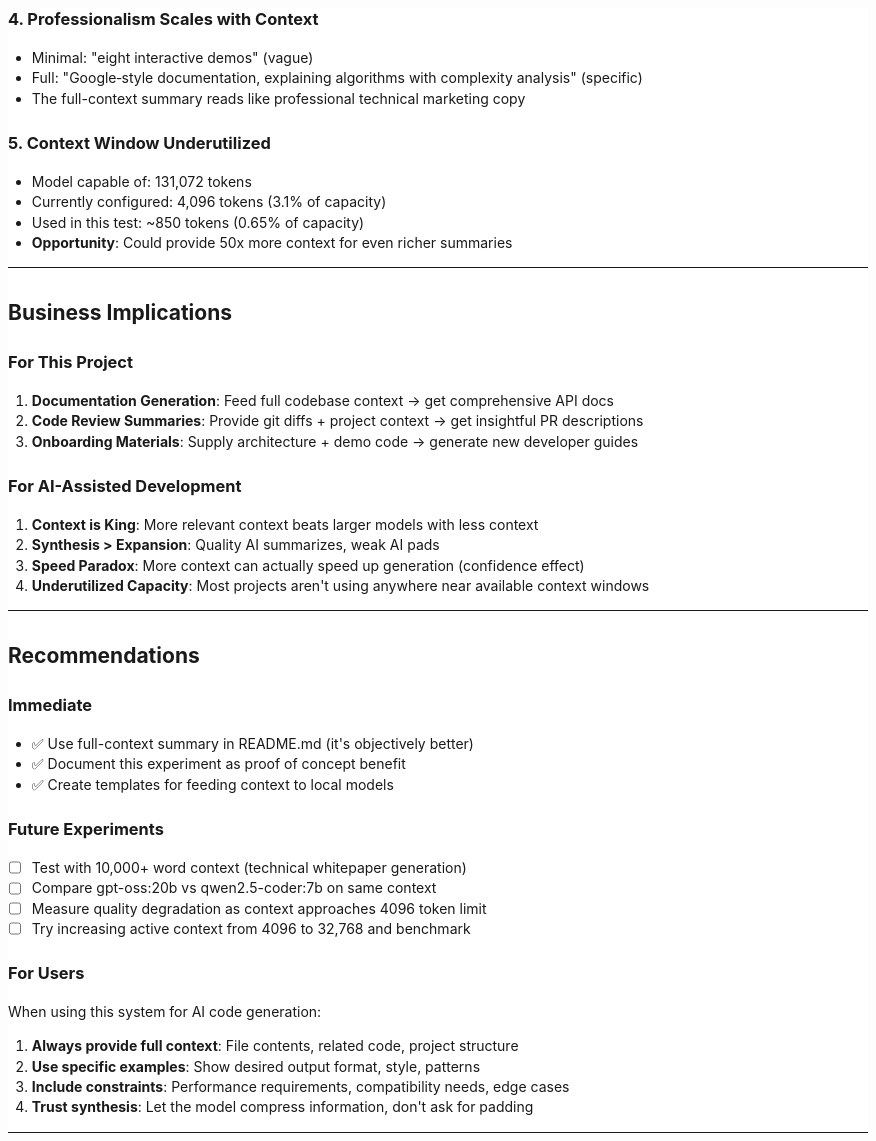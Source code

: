 ### 4. **Professionalism Scales with Context**
- Minimal: "eight interactive demos" (vague)
- Full: "Google‑style documentation, explaining algorithms with complexity analysis" (specific)
- The full-context summary reads like professional technical marketing copy

### 5. **Context Window Underutilized**
- Model capable of: 131,072 tokens
- Currently configured: 4,096 tokens (3.1% of capacity)
- Used in this test: ~850 tokens (0.65% of capacity)
- **Opportunity**: Could provide 50x more context for even richer summaries

---

## Business Implications

### For This Project
1. **Documentation Generation**: Feed full codebase context → get comprehensive API docs
2. **Code Review Summaries**: Provide git diffs + project context → get insightful PR descriptions
3. **Onboarding Materials**: Supply architecture + demo code → generate new developer guides

### For AI-Assisted Development
1. **Context is King**: More relevant context beats larger models with less context
2. **Synthesis > Expansion**: Quality AI summarizes, weak AI pads
3. **Speed Paradox**: More context can actually speed up generation (confidence effect)
4. **Underutilized Capacity**: Most projects aren't using anywhere near available context windows

---

## Recommendations

### Immediate
- ✅ Use full-context summary in README.md (it's objectively better)
- ✅ Document this experiment as proof of concept benefit
- ✅ Create templates for feeding context to local models

### Future Experiments
- [ ] Test with 10,000+ word context (technical whitepaper generation)
- [ ] Compare gpt-oss:20b vs qwen2.5-coder:7b on same context
- [ ] Measure quality degradation as context approaches 4096 token limit
- [ ] Try increasing active context from 4096 to 32,768 and benchmark

### For Users
When using this system for AI code generation:
1. **Always provide full context**: File contents, related code, project structure
2. **Use specific examples**: Show desired output format, style, patterns
3. **Include constraints**: Performance requirements, compatibility needs, edge cases
4. **Trust synthesis**: Let the model compress information, don't ask for padding

---